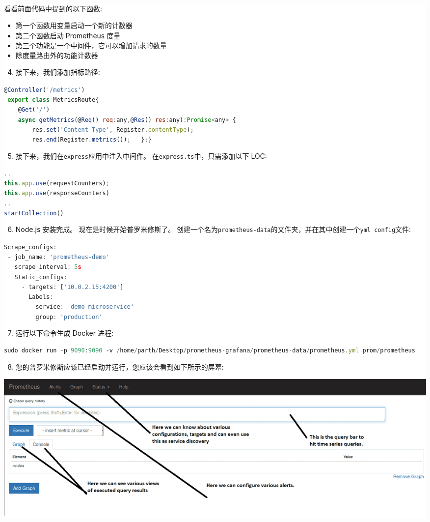 看看前面代码中提到的以下函数:

*   第一个函数用变量启动一个新的计数器
*   第二个函数启动 Prometheus 度量
*   第三个功能是一个中间件，它可以增加请求的数量
*   除度量路由外的功能计数器

4.  接下来，我们添加指标路径:

```js
@Controller('/metrics')
 export class MetricsRoute{
    @Get('/')
    async getMetrics(@Req() req:any,@Res() res:any):Promise<any> {
        res.set('Content-Type', Register.contentType);
        res.end(Register.metrics());   };} 
```

5.  接下来，我们在`express`应用中注入中间件。 在`express.ts`中，只需添加以下 LOC:

```js
..
this.app.use(requestCounters);
this.app.use(responseCounters)
..
startCollection()
```

6.  Node.js 安装完成。 现在是时候开始普罗米修斯了。 创建一个名为`prometheus-data`的文件夹，并在其中创建一个`yml config`文件:

```js
Scrape_configs:
 - job_name: 'prometheus-demo'
   scrape_interval: 5s
   Static_configs:
     - targets: ['10.0.2.15:4200']
       Labels:
         service: 'demo-microservice'
         group: 'production'
```

7.  运行以下命令生成 Docker 进程:

```js
sudo docker run -p 9090:9090 -v /home/parth/Desktop/prometheus-grafana/prometheus-data/prometheus.yml prom/prometheus
```

8.  您的普罗米修斯应该已经启动并运行，您应该会看到如下所示的屏幕:

![](img/1ed18efc-4bcd-4457-8476-90bb1f3002de.png)

